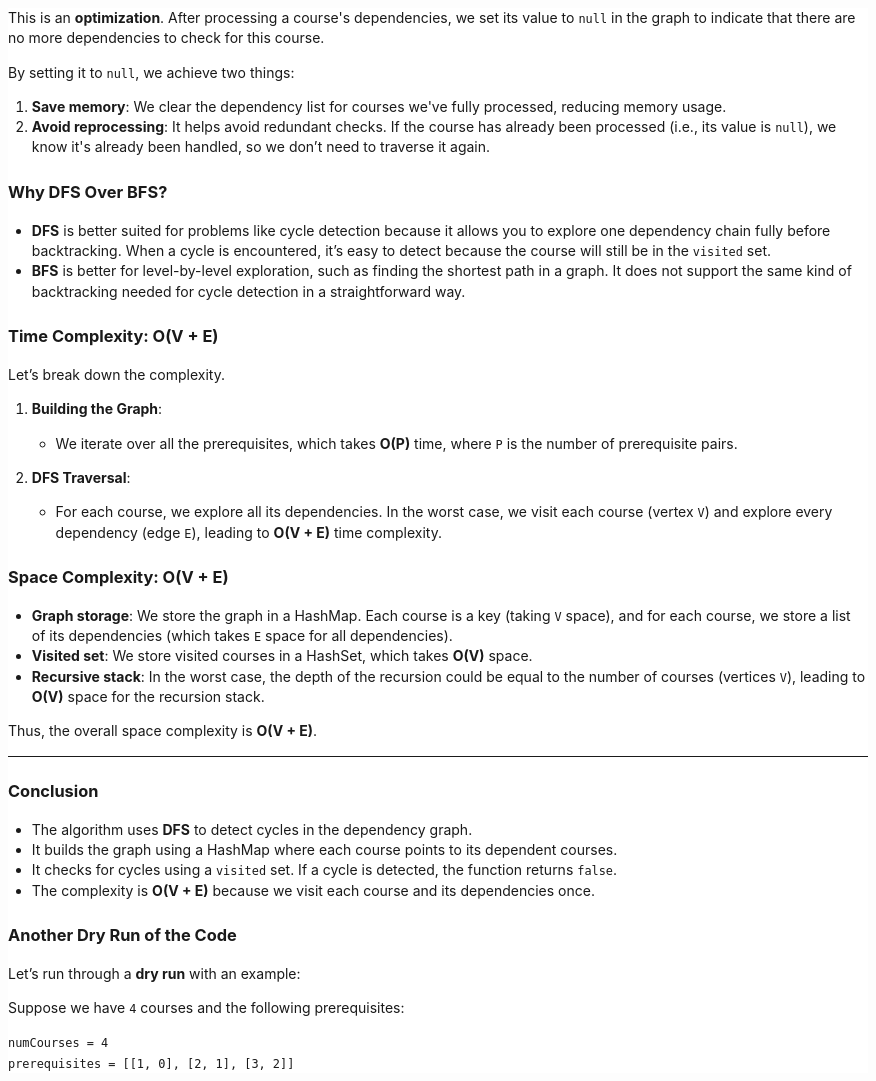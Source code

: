 This is an **optimization**. After processing a course's dependencies, we set its value to `null` in the graph to indicate that there are no more dependencies to check for this course.

By setting it to `null`, we achieve two things:
1. **Save memory**: We clear the dependency list for courses we've fully processed, reducing memory usage.
2. **Avoid reprocessing**: It helps avoid redundant checks. If the course has already been processed (i.e., its value is `null`), we know it's already been handled, so we don’t need to traverse it again.

### Why DFS Over BFS?

- **DFS** is better suited for problems like cycle detection because it allows you to explore one dependency chain fully before backtracking. When a cycle is encountered, it’s easy to detect because the course will still be in the `visited` set.
- **BFS** is better for level-by-level exploration, such as finding the shortest path in a graph. It does not support the same kind of backtracking needed for cycle detection in a straightforward way.

### Time Complexity: O(V + E)

Let’s break down the complexity.

1. **Building the Graph**:
   - We iterate over all the prerequisites, which takes **O(P)** time, where `P` is the number of prerequisite pairs.
   
2. **DFS Traversal**:
   - For each course, we explore all its dependencies. In the worst case, we visit each course (vertex `V`) and explore every dependency (edge `E`), leading to **O(V + E)** time complexity.

### Space Complexity: O(V + E)

- **Graph storage**: We store the graph in a HashMap. Each course is a key (taking `V` space), and for each course, we store a list of its dependencies (which takes `E` space for all dependencies).
- **Visited set**: We store visited courses in a HashSet, which takes **O(V)** space.
- **Recursive stack**: In the worst case, the depth of the recursion could be equal to the number of courses (vertices `V`), leading to **O(V)** space for the recursion stack.

Thus, the overall space complexity is **O(V + E)**.

---

### Conclusion

- The algorithm uses **DFS** to detect cycles in the dependency graph.
- It builds the graph using a HashMap where each course points to its dependent courses.
- It checks for cycles using a `visited` set. If a cycle is detected, the function returns `false`.
- The complexity is **O(V + E)** because we visit each course and its dependencies once.

### Another Dry Run of the Code

Let’s run through a **dry run** with an example:

Suppose we have `4` courses and the following prerequisites:
```
numCourses = 4
prerequisites = [[1, 0], [2, 1], [3, 2]] 
```
